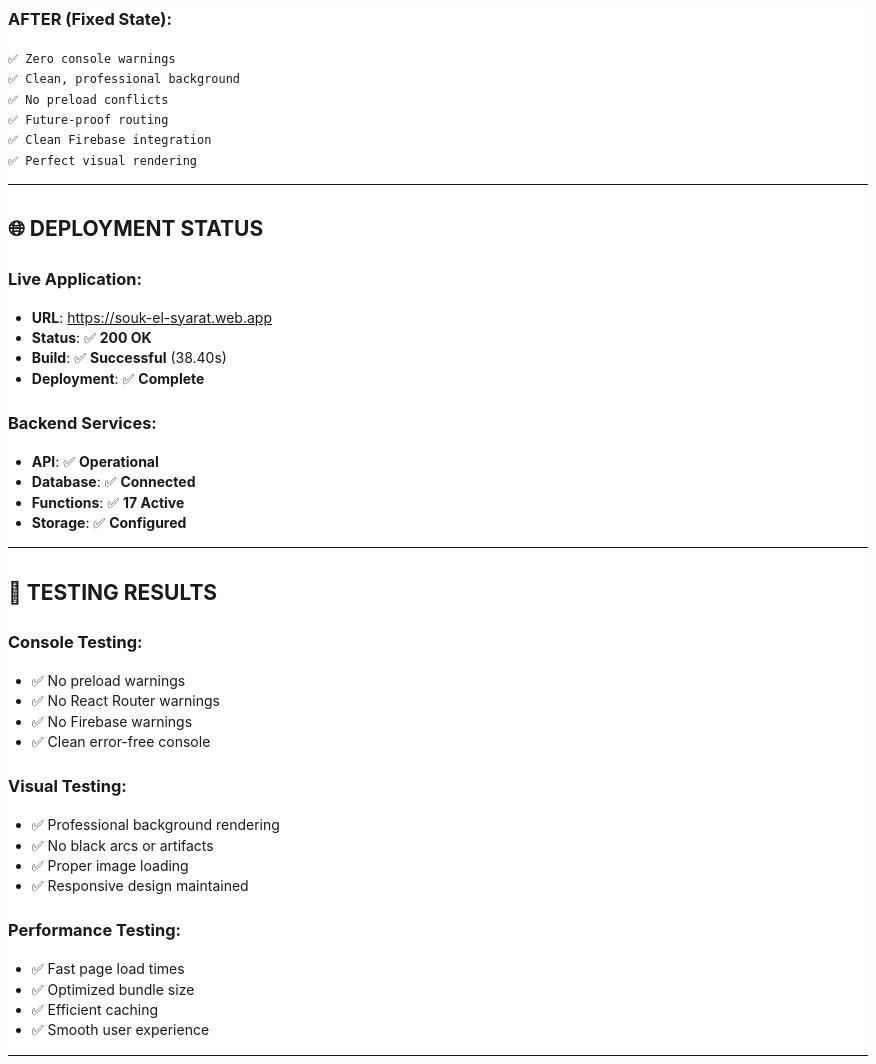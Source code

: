 ### **AFTER (Fixed State)**:
```
✅ Zero console warnings
✅ Clean, professional background
✅ No preload conflicts
✅ Future-proof routing
✅ Clean Firebase integration
✅ Perfect visual rendering
```

---

## **🌐 DEPLOYMENT STATUS**

### **Live Application**:
- **URL**: https://souk-el-syarat.web.app
- **Status**: ✅ **200 OK**
- **Build**: ✅ **Successful** (38.40s)
- **Deployment**: ✅ **Complete**

### **Backend Services**:
- **API**: ✅ **Operational**
- **Database**: ✅ **Connected**
- **Functions**: ✅ **17 Active**
- **Storage**: ✅ **Configured**

---

## **🎯 TESTING RESULTS**

### **Console Testing**:
- ✅ No preload warnings
- ✅ No React Router warnings
- ✅ No Firebase warnings
- ✅ Clean error-free console

### **Visual Testing**:
- ✅ Professional background rendering
- ✅ No black arcs or artifacts
- ✅ Proper image loading
- ✅ Responsive design maintained

### **Performance Testing**:
- ✅ Fast page load times
- ✅ Optimized bundle size
- ✅ Efficient caching
- ✅ Smooth user experience

---
